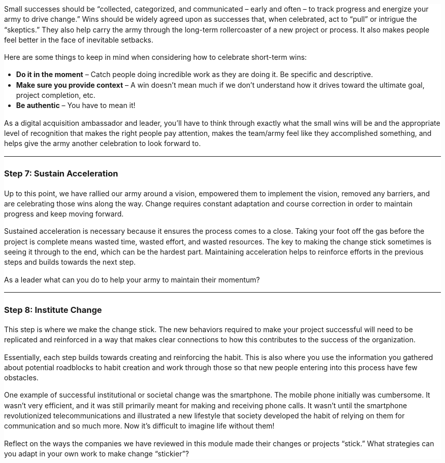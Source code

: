 Small successes should be “collected, categorized, and communicated – early and often – to track progress and energize your army to drive change.” Wins should be widely agreed upon as successes that, when celebrated, act to “pull” or intrigue the “skeptics.” They also help carry the army through the long-term rollercoaster of a new project or process. It also makes people feel better in the face of inevitable setbacks.

Here are some things to keep in mind when considering how to celebrate short-term wins:

* **Do it in the moment** – Catch people doing incredible work as they are doing it. Be specific and descriptive.  
* **Make sure you provide context** – A win doesn’t mean much if we don’t understand how it drives toward the ultimate goal, project completion, etc.  
* **Be authentic** – You have to mean it\!

As a digital acquisition ambassador and leader, you’ll have to think through exactly what the small wins will be and the appropriate level of recognition that makes the right people pay attention, makes the team/army feel like they accomplished something, and helps give the army another celebration to look forward to.

---

### Step 7: Sustain Acceleration

Up to this point, we have rallied our army around a vision, empowered them to implement the vision, removed any barriers, and are celebrating those wins along the way. Change requires constant adaptation and course correction in order to maintain progress and keep moving forward.

Sustained acceleration is necessary because it ensures the process comes to a close. Taking your foot off the gas before the project is complete means wasted time, wasted effort, and wasted resources. The key to making the change stick sometimes is seeing it through to the end, which can be the hardest part. Maintaining acceleration helps to reinforce efforts in the previous steps and builds towards the next step.

As a leader what can you do to help your army to maintain their momentum? 

---

### Step 8: Institute Change

This step is where we make the change stick. The new behaviors required to make your project successful will need to be replicated and reinforced in a way that makes clear connections to how this contributes to the success of the organization.

Essentially, each step builds towards creating and reinforcing the habit. This is also where you use the information you gathered about potential roadblocks to habit creation and work through those so that new people entering into this process have few obstacles.

One example of successful institutional or societal change was the smartphone. The mobile phone initially was cumbersome. It wasn’t very efficient, and it was still primarily meant for making and receiving phone calls. It wasn’t until the smartphone revolutionized telecommunications and illustrated a new lifestyle that society developed the habit of relying on them for communication and so much more. Now it’s difficult to imagine life without them\! 

Reflect on the ways the companies we have reviewed in this module made their changes or projects “stick.” What strategies can you adapt in your own work to make change “stickier”? 

